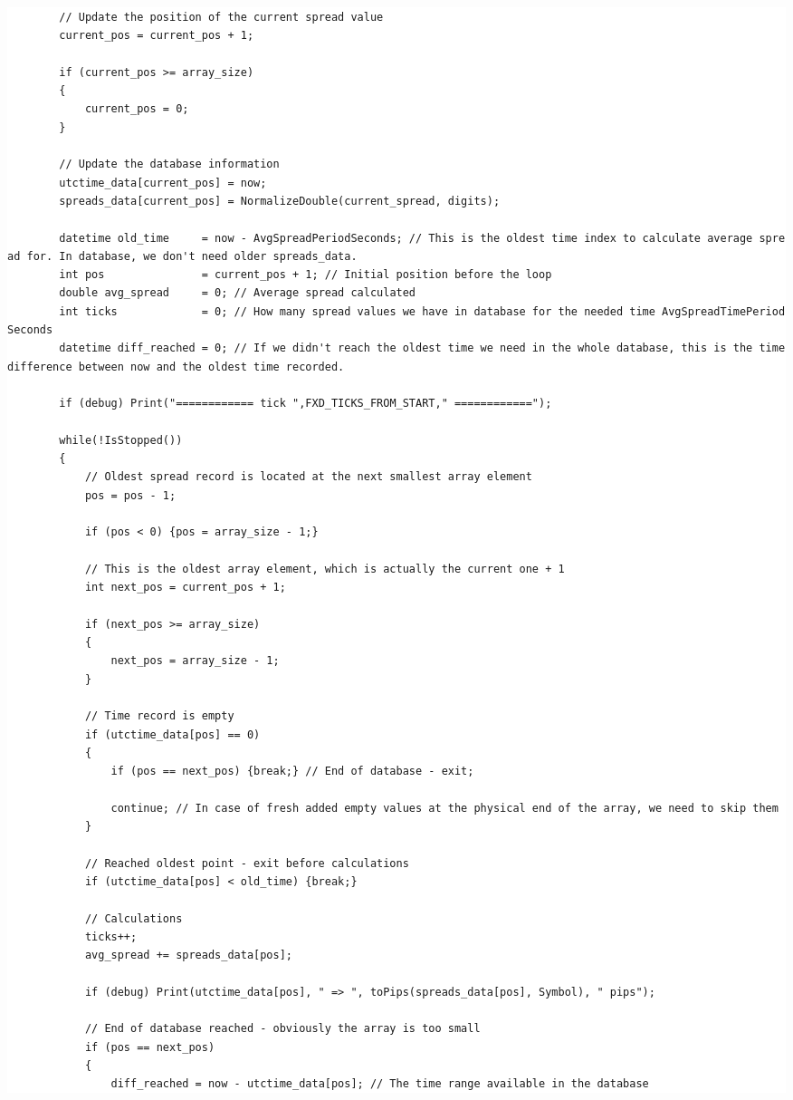 			// Update the position of the current spread value
			current_pos = current_pos + 1;
		
			if (current_pos >= array_size)
			{
				current_pos = 0;
			}
		
			// Update the database information
			utctime_data[current_pos] = now;
			spreads_data[current_pos] = NormalizeDouble(current_spread, digits);
		
			datetime old_time     = now - AvgSpreadPeriodSeconds; // This is the oldest time index to calculate average spread for. In database, we don't need older spreads_data.
			int pos               = current_pos + 1; // Initial position before the loop
			double avg_spread     = 0; // Average spread calculated
			int ticks             = 0; // How many spread values we have in database for the needed time AvgSpreadTimePeriodSeconds
			datetime diff_reached = 0; // If we didn't reach the oldest time we need in the whole database, this is the time difference between now and the oldest time recorded.
		
			if (debug) Print("============ tick ",FXD_TICKS_FROM_START," ============");
			
			while(!IsStopped())
			{
				// Oldest spread record is located at the next smallest array element
				pos = pos - 1;
		
				if (pos < 0) {pos = array_size - 1;}
				
				// This is the oldest array element, which is actually the current one + 1
				int next_pos = current_pos + 1;
		
				if (next_pos >= array_size)
				{
					next_pos = array_size - 1;
				}
				
				// Time record is empty
				if (utctime_data[pos] == 0)
				{
					if (pos == next_pos) {break;} // End of database - exit;
		
					continue; // In case of fresh added empty values at the physical end of the array, we need to skip them
				}
				
				// Reached oldest point - exit before calculations
				if (utctime_data[pos] < old_time) {break;}
				
				// Calculations
				ticks++;
				avg_spread += spreads_data[pos];
		
				if (debug) Print(utctime_data[pos], " => ", toPips(spreads_data[pos], Symbol), " pips");
				
				// End of database reached - obviously the array is too small
				if (pos == next_pos)
				{
					diff_reached = now - utctime_data[pos]; // The time range available in the database
		